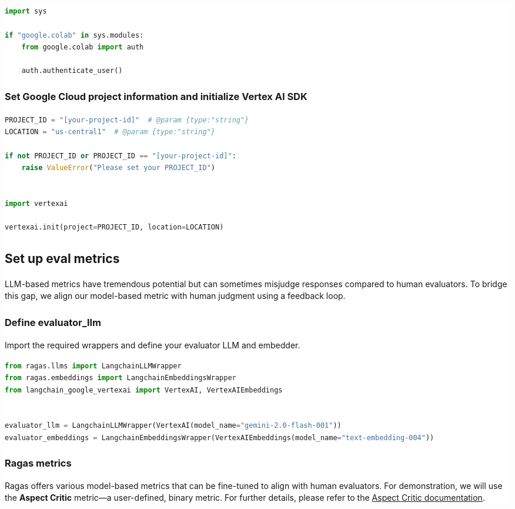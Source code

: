 ```python
import sys

if "google.colab" in sys.modules:
    from google.colab import auth

    auth.authenticate_user()
```

### Set Google Cloud project information and initialize Vertex AI SDK


```python
PROJECT_ID = "[your-project-id]"  # @param {type:"string"}
LOCATION = "us-central1"  # @param {type:"string"}

if not PROJECT_ID or PROJECT_ID == "[your-project-id]":
    raise ValueError("Please set your PROJECT_ID")


import vertexai

vertexai.init(project=PROJECT_ID, location=LOCATION)
```

## Set up eval metrics

LLM-based metrics have tremendous potential but can sometimes misjudge responses compared to human evaluators. To bridge this gap, we align our model-based metric with human judgment using a feedback loop.

### Define evaluator_llm

Import the required wrappers and define your evaluator LLM and embedder.


```python
from ragas.llms import LangchainLLMWrapper
from ragas.embeddings import LangchainEmbeddingsWrapper
from langchain_google_vertexai import VertexAI, VertexAIEmbeddings


evaluator_llm = LangchainLLMWrapper(VertexAI(model_name="gemini-2.0-flash-001"))
evaluator_embeddings = LangchainEmbeddingsWrapper(VertexAIEmbeddings(model_name="text-embedding-004"))
```

### Ragas metrics

Ragas offers various model-based metrics that can be fine-tuned to align with human evaluators. For demonstration, we will use the **Aspect Critic** metric—a user-defined, binary metric. For further details, please refer to the [Aspect Critic documentation](../../concepts/metrics/available_metrics/general_purpose.md/#aspect-critic).
